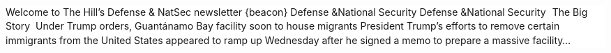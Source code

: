 Welcome to The Hill&#8217;s Defense &#038; NatSec newsletter {beacon} Defense &#038;National Security Defense &#038;National Security &#8202; The Big Story&#160; Under Trump orders, Guantánamo Bay facility soon to house migrants President Trump&#8217;s efforts to remove certain immigrants from the United States appeared to ramp up Wednesday after he signed a memo to prepare a massive facility&#8230;

